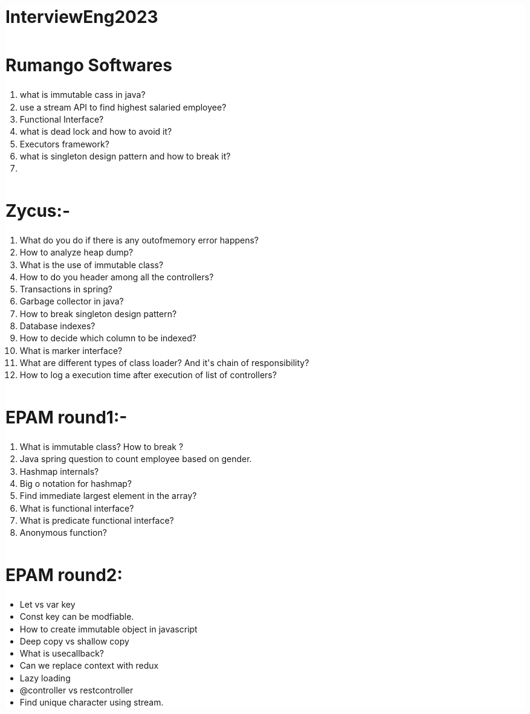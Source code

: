 # InterviewEng2023

# Rumango Softwares

1. what is immutable cass in java?
2. use a stream API to find highest salaried employee?
3. Functional Interface?
4. what is dead lock and how to avoid it?
5. Executors framework?
6. what is singleton design pattern and how to break it?
7. 

# Zycus:-

1. What do you do if there is any outofmemory error happens?
2. How to analyze heap dump?
3. What is the use of immutable class?
4. How to do you header among all the controllers?
5. Transactions in spring?
6. Garbage collector in java?
7. How to break singleton design pattern?
8. Database indexes?
9. How to decide which column to be indexed?
10. What is marker interface?
11. What are different types of class loader? And it's chain of responsibility?
12. How to log a execution time after execution of list of controllers?


# EPAM round1:-
1. What is immutable class? How to break ?
2. Java spring question to count employee based on gender.
3. Hashmap internals?
4. Big o notation for hashmap?
5. Find immediate largest element  in the array?
6. What is functional interface?
7. What is predicate functional interface?
8. Anonymous function?

# EPAM round2:
* Let vs var key
* Const key can be modfiable.
* How to create immutable object in javascript
* Deep copy vs shallow copy
* What is usecallback?
* Can we replace context with redux
* Lazy loading
* @controller vs restcontroller
* Find unique character using stream.

